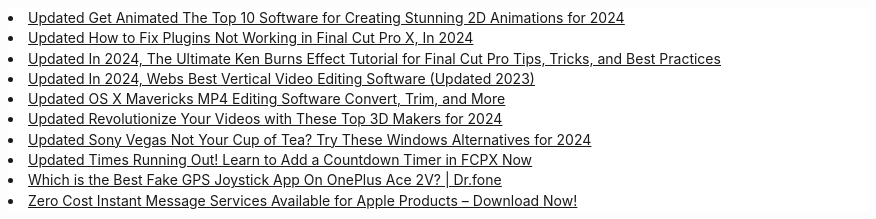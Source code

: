 <li><a href="https://video-ai-editor.techidaily.com/updated-get-animated-the-top-10-software-for-creating-stunning-2d-animations-for-2024/"><u>Updated Get Animated The Top 10 Software for Creating Stunning 2D Animations for 2024</u></a></li>
<li><a href="https://video-ai-editor.techidaily.com/updated-how-to-fix-plugins-not-working-in-final-cut-pro-x-in-2024/"><u>Updated How to Fix Plugins Not Working in Final Cut Pro X, In 2024</u></a></li>
<li><a href="https://video-ai-editor.techidaily.com/updated-in-2024-the-ultimate-ken-burns-effect-tutorial-for-final-cut-pro-tips-tricks-and-best-practices/"><u>Updated In 2024, The Ultimate Ken Burns Effect Tutorial for Final Cut Pro Tips, Tricks, and Best Practices</u></a></li>
<li><a href="https://video-ai-editor.techidaily.com/updated-in-2024-webs-best-vertical-video-editing-software-updated-2023/"><u>Updated In 2024, Webs Best Vertical Video Editing Software (Updated 2023)</u></a></li>
<li><a href="https://video-ai-editor.techidaily.com/updated-os-x-mavericks-mp4-editing-software-convert-trim-and-more/"><u>Updated OS X Mavericks MP4 Editing Software Convert, Trim, and More</u></a></li>
<li><a href="https://video-ai-editor.techidaily.com/updated-revolutionize-your-videos-with-these-top-3d-makers-for-2024/"><u>Updated Revolutionize Your Videos with These Top 3D Makers for 2024</u></a></li>
<li><a href="https://video-ai-editor.techidaily.com/updated-sony-vegas-not-your-cup-of-tea-try-these-windows-alternatives-for-2024/"><u>Updated Sony Vegas Not Your Cup of Tea? Try These Windows Alternatives for 2024</u></a></li>
<li><a href="https://video-ai-editor.techidaily.com/updated-times-running-out-learn-to-add-a-countdown-timer-in-fcpx-now/"><u>Updated Times Running Out! Learn to Add a Countdown Timer in FCPX Now</u></a></li>
<li><a href="https://fake-location.techidaily.com/which-is-the-best-fake-gps-joystick-app-on-oneplus-ace-2v-drfone-by-drfone-virtual-android/"><u>Which is the Best Fake GPS Joystick App On OnePlus Ace 2V? | Dr.fone</u></a></li>
<li><a href="https://tech-recovery.techidaily.com/1722870675716-zero-cost-instant-message-services-available-for-apple-products-download-now/"><u>Zero Cost Instant Message Services Available for Apple Products – Download Now!</u></a></li>
</ul></div>
